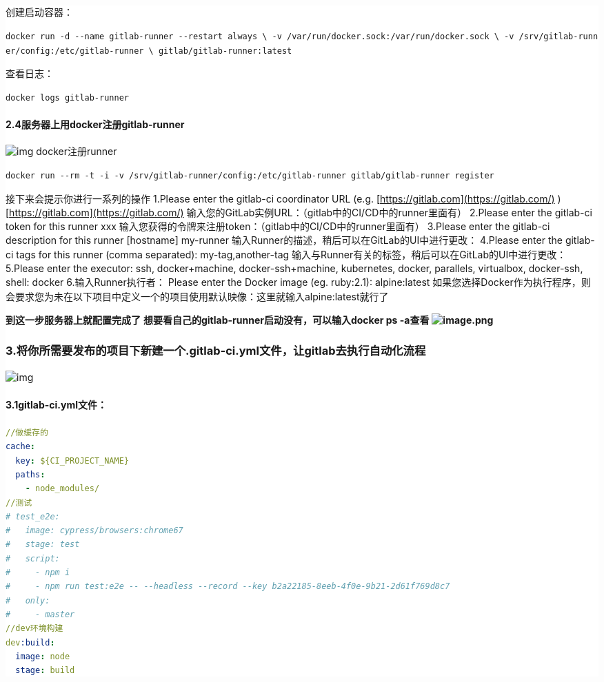 创建启动容器：

```shell script
docker run -d --name gitlab-runner --restart always \ -v /var/run/docker.sock:/var/run/docker.sock \ -v /srv/gitlab-runner/config:/etc/gitlab-runner \ gitlab/gitlab-runner:latest
```

查看日志：

```shell script
docker logs gitlab-runner
```



#### 2.4服务器上用docker注册gitlab-runner

![img](https://p1-jj.byteimg.com/tos-cn-i-t2oaga2asx/gold-user-assets/2020/1/19/16fbcfbf827653ce~tplv-t2oaga2asx-zoom-in-crop-mark:3024:0:0:0.awebp) docker注册runner

```shell script
docker run --rm -t -i -v /srv/gitlab-runner/config:/etc/gitlab-runner gitlab/gitlab-runner register
```

接下来会提示你进行一系列的操作
1.Please enter the gitlab-ci coordinator URL (e.g. [https://gitlab.com](https://gitlab.com/) ) [https://gitlab.com](https://gitlab.com/)
输入您的GitLab实例URL：（gitlab中的CI/CD中的runner里面有）
2.Please enter the gitlab-ci token for this runner xxx
输入您获得的令牌来注册token：（gitlab中的CI/CD中的runner里面有）
3.Please enter the gitlab-ci description for this runner [hostname] my-runner
输入Runner的描述，稍后可以在GitLab的UI中进行更改：
4.Please enter the gitlab-ci tags for this runner (comma separated): my-tag,another-tag
输入与Runner有关的标签，稍后可以在GitLab的UI中进行更改：
5.Please enter the executor: ssh, docker+machine, docker-ssh+machine, kubernetes, docker, parallels, virtualbox, docker-ssh, shell: docker
6.输入Runner执行者：
Please enter the Docker image (eg. ruby:2.1): alpine:latest
如果您选择Docker作为执行程序，则会要求您为未在以下项目中定义一个的项目使用默认映像：这里就输入alpine:latest就行了

**到这一步服务器上就配置完成了**
**想要看自己的gitlab-runner启动没有，可以输入docker ps -a查看**
**![image.png](https://p1-jj.byteimg.com/tos-cn-i-t2oaga2asx/gold-user-assets/2020/1/19/16fbcf0074db76d0~tplv-t2oaga2asx-zoom-in-crop-mark:3024:0:0:0.awebp)**

### 3.将你所需要发布的项目下新建一个.gitlab-ci.yml文件，让gitlab去执行自动化流程

![img](https://p1-jj.byteimg.com/tos-cn-i-t2oaga2asx/gold-user-assets/2020/1/19/16fbcf007679f2ad~tplv-t2oaga2asx-zoom-in-crop-mark:3024:0:0:0.awebp)

#### 3.1gitlab-ci.yml文件：

```yaml
//做缓存的
cache:
  key: ${CI_PROJECT_NAME}
  paths:
    - node_modules/
//测试
# test_e2e:
#   image: cypress/browsers:chrome67
#   stage: test
#   script:
#     - npm i
#     - npm run test:e2e -- --headless --record --key b2a22185-8eeb-4f0e-9b21-2d61f769d8c7
#   only:
#     - master
//dev环境构建
dev:build:
  image: node
  stage: build
```